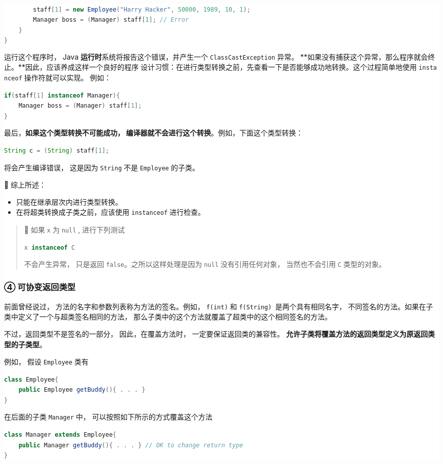 ```java
        staff[1] = new Employee("Harry Hacker", 50000, 1989, 10, 1);
        Manager boss = (Manager) staff[1]; // Error
    }
}
```

 运行这个程序时， Java **运行时**系统将报告这个错误，并产生一个 `ClassCastException` 异常。 **如果没有捕获这个异常，那么程序就会终止。**因此，应该养成这样一个良好的程序 设计习惯：在进行类型转换之前，先查看一下是否能够成功地转换。这个过程简单地使用 `instanceof` 操作符就可以实现。 例如：

```java
if(staff[1] instanceof Manager){
	Manager boss = (Manager) staff[1];
}
```

最后，**如果这个类型转换不可能成功， 编译器就不会进行这个转换**。例如，下面这个类型转换： 

```java
String c = (String) staff[1]; 
```

将会产生编译错误， 这是因为 `String` 不是 `Employee` 的子类。 

🚩 综上所述： 

- 只能在继承层次内进行类型转换。 
- 在将超类转换成子类之前，应该使用 `instanceof` 进行检查。

> 📜 如果 `x` 为 `null` , 进行下列测试 
>
> ```java
> x instanceof C
> ```
>
> 不会产生异常， 只是返回 `false`。之所以这样处理是因为 `null` 没有引用任何对象， 当然也不会引用 `C` 类型的对象。

### ④ 可协变返回类型

前面曾经说过， 方法的名字和参数列表称为方法的签名。例如， `f(int)` 和 `f(String) `是两个具有相同名字， 不同签名的方法。如果在子类中定义了一个与超类签名相同的方法， 那么子类中的这个方法就覆盖了超类中的这个相同签名的方法。 

不过，返回类型不是签名的一部分， 因此，在覆盖方法时， 一定要保证返回类的兼容性。 **允许子类将覆盖方法的返回类型定义为原返回类型的子类型**。

例如， 假设 `Employee` 类有 

```java
class Employee{
    public Employee getBuddy(){ . . . }
}

```

在后面的子类 `Manager` 中， 可以按照如下所示的方式覆盖这个方法 

```java
class Manager extends Employee{
	public Manager getBuddy(){ . . . } // OK to change return type
}
```
